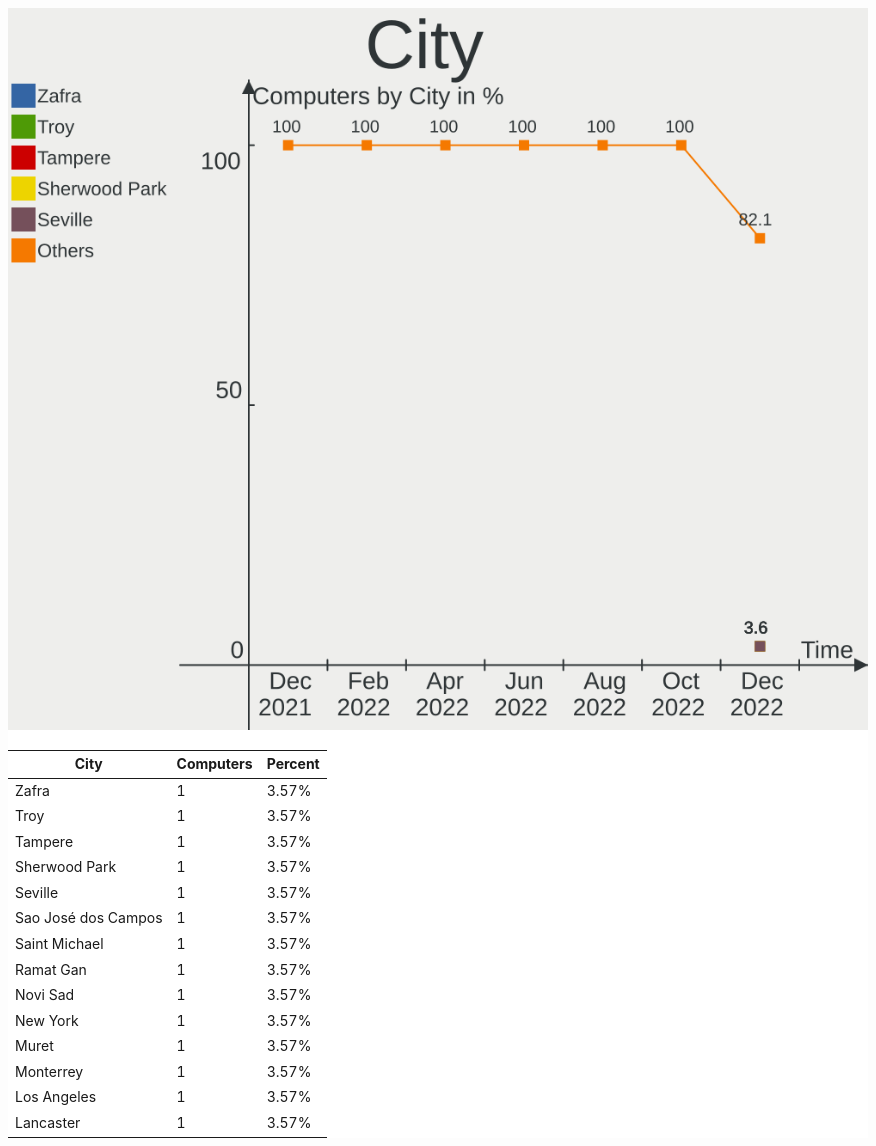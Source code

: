 ![City](./All/images/line_chart/node_city.svg)

| City                 | Computers | Percent |
|----------------------|-----------|---------|
| Zafra                | 1         | 3.57%   |
| Troy                 | 1         | 3.57%   |
| Tampere              | 1         | 3.57%   |
| Sherwood Park        | 1         | 3.57%   |
| Seville              | 1         | 3.57%   |
| Sao José dos Campos | 1         | 3.57%   |
| Saint Michael        | 1         | 3.57%   |
| Ramat Gan            | 1         | 3.57%   |
| Novi Sad             | 1         | 3.57%   |
| New York             | 1         | 3.57%   |
| Muret                | 1         | 3.57%   |
| Monterrey            | 1         | 3.57%   |
| Los Angeles          | 1         | 3.57%   |
| Lancaster            | 1         | 3.57%   |